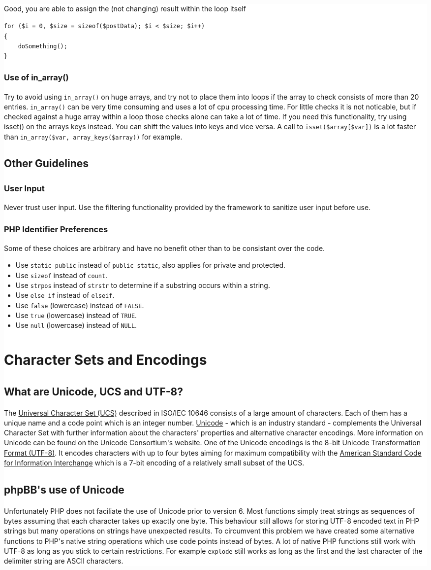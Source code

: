 Good, you are able to assign the (not changing) result within the loop itself

	for ($i = 0, $size = sizeof($postData); $i < $size; $i++)
	{
		doSomething();
	}

### Use of in_array()
Try to avoid using `in_array()` on huge arrays, and try not to place them into loops if the array to check consists of more than 20 entries. `in_array()` can be very time consuming and uses a lot of cpu processing time. For little checks it is not noticable, but if checked against a huge array within a loop those checks alone can take a lot of time. If you need this functionality, try using isset() on the arrays keys instead. You can shift the values into keys and vice versa. A call to `isset($array[$var])` is a lot faster than `in_array($var, array_keys($array))` for example.


## Other Guidelines

### User Input
Never trust user input. Use the filtering functionality provided by the framework to sanitize user input before use.

### PHP Identifier Preferences
Some of these choices are arbitrary and have no benefit other than to be consistant over the code.

* Use `static public` instead of `public static`, also applies for private and protected.
* Use `sizeof` instead of `count`.
* Use `strpos` instead of `strstr` to determine if a substring occurs within a string.
* Use `else if` instead of `elseif`.
* Use `false` (lowercase) instead of `FALSE`.
* Use `true` (lowercase) instead of `TRUE`.
* Use `null` (lowercase) instead of `NULL`.

# Character Sets and Encodings

## What are Unicode, UCS and UTF-8?
The [Universal Character Set (UCS)](http://en.wikipedia.org/wiki/Universal_Character_Set) described in ISO/IEC 10646 consists of a large amount of characters. Each of them has a unique name and a code point which is an integer number. [Unicode](http://en.wikipedia.org/wiki/Unicode) - which is an industry standard - complements the Universal Character Set with further information about the characters' properties and alternative character encodings. More information on Unicode can be found on the [Unicode Consortium's website](http://www.unicode.org/). One of the Unicode encodings is the [8-bit Unicode Transformation Format (UTF-8)](http://en.wikipedia.org/wiki/UTF-8). It encodes characters with up to four bytes aiming for maximum compatibility with the [American Standard Code for Information Interchange](http://en.wikipedia.org/wiki/ASCII) which is a 7-bit encoding of a relatively small subset of the UCS.

## phpBB's use of Unicode
Unfortunately PHP does not faciliate the use of Unicode prior to version 6. Most functions simply treat strings as sequences of bytes assuming that each character takes up exactly one byte. This behaviour still allows for storing UTF-8 encoded text in PHP strings but many operations on strings have unexpected results. To circumvent this problem we have created some alternative functions to PHP's native string operations which use code points instead of bytes. A lot of native PHP functions still work with UTF-8 as long as you stick to certain restrictions. For example `explode` still works as long as the first and the last character of the delimiter string are ASCII characters.
